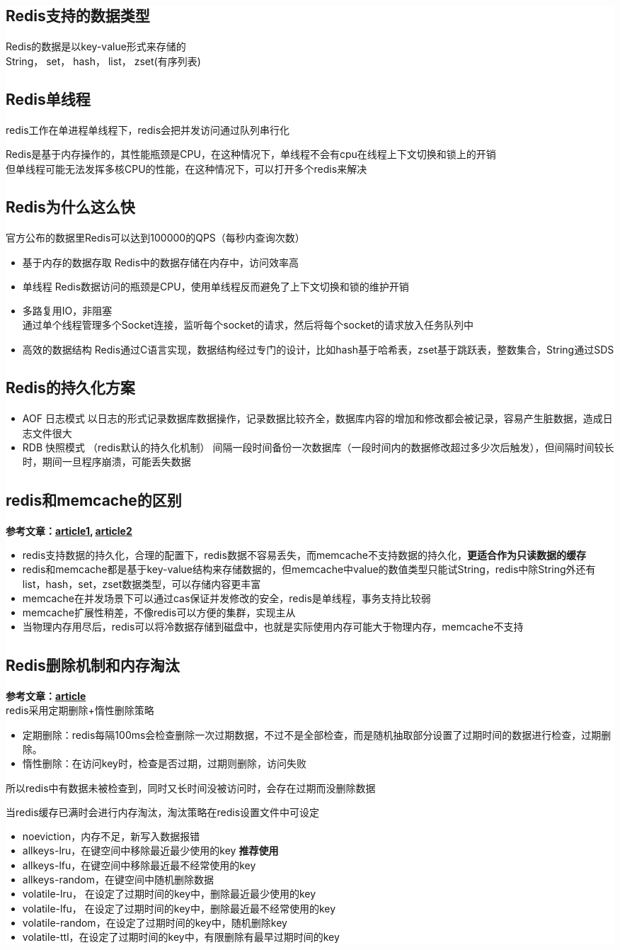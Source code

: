 ## Redis支持的数据类型
Redis的数据是以key-value形式来存储的  
String， set， hash， list， zset(有序列表)

## Redis单线程
redis工作在单进程单线程下，redis会把并发访问通过队列串行化  

Redis是基于内存操作的，其性能瓶颈是CPU，在这种情况下，单线程不会有cpu在线程上下文切换和锁上的开销  
但单线程可能无法发挥多核CPU的性能，在这种情况下，可以打开多个redis来解决

## Redis为什么这么快
官方公布的数据里Redis可以达到100000的QPS（每秒内查询次数）
- 基于内存的数据存取
Redis中的数据存储在内存中，访问效率高
- 单线程
Redis数据访问的瓶颈是CPU，使用单线程反而避免了上下文切换和锁的维护开销
- 多路复用IO，非阻塞  
通过单个线程管理多个Socket连接，监听每个socket的请求，然后将每个socket的请求放入任务队列中

- 高效的数据结构
Redis通过C语言实现，数据结构经过专门的设计，比如hash基于哈希表，zset基于跳跃表，整数集合，String通过SDS

## Redis的持久化方案
- AOF 日志模式
以日志的形式记录数据库数据操作，记录数据比较齐全，数据库内容的增加和修改都会被记录，容易产生脏数据，造成日志文件很大
- RDB 快照模式  （redis默认的持久化机制）
间隔一段时间备份一次数据库（一段时间内的数据修改超过多少次后触发），但间隔时间较长时，期间一旦程序崩溃，可能丢失数据

## redis和memcache的区别
**参考文章：[article1](https://www.jianshu.com/p/30831f9a0fac), [article2](https://blog.csdn.net/lhx574938077/article/details/81838819)**  
- redis支持数据的持久化，合理的配置下，redis数据不容易丢失，而memcache不支持数据的持久化，**更适合作为只读数据的缓存**
- redis和memcache都是基于key-value结构来存储数据的，但memcache中value的数值类型只能试String，redis中除String外还有list，hash，set，zset数据类型，可以存储内容更丰富
- memcache在并发场景下可以通过cas保证并发修改的安全，redis是单线程，事务支持比较弱
- memcache扩展性稍差，不像redis可以方便的集群，实现主从
- 当物理内存用尽后，redis可以将冷数据存储到磁盘中，也就是实际使用内存可能大于物理内存，memcache不支持

## Redis删除机制和内存淘汰
**参考文章：[article](https://www.cnblogs.com/zhaoyunlong/p/9893201.html)**  
redis采用定期删除+惰性删除策略  
- 定期删除：redis每隔100ms会检查删除一次过期数据，不过不是全部检查，而是随机抽取部分设置了过期时间的数据进行检查，过期删除。  
- 惰性删除：在访问key时，检查是否过期，过期则删除，访问失败

所以redis中有数据未被检查到，同时又长时间没被访问时，会存在过期而没删除数据

当redis缓存已满时会进行内存淘汰，淘汰策略在redis设置文件中可设定  
- noeviction，内存不足，新写入数据报错
- allkeys-lru，在键空间中移除最近最少使用的key   **推荐使用**  
- allkeys-lfu，在键空间中移除最近最不经常使用的key
- allkeys-random，在键空间中随机删除数据   
- volatile-lru， 在设定了过期时间的key中，删除最近最少使用的key
- volatile-lfu， 在设定了过期时间的key中，删除最近最不经常使用的key
- volatile-random，在设定了过期时间的key中，随机删除key
- volatile-ttl，在设定了过期时间的key中，有限删除有最早过期时间的key
